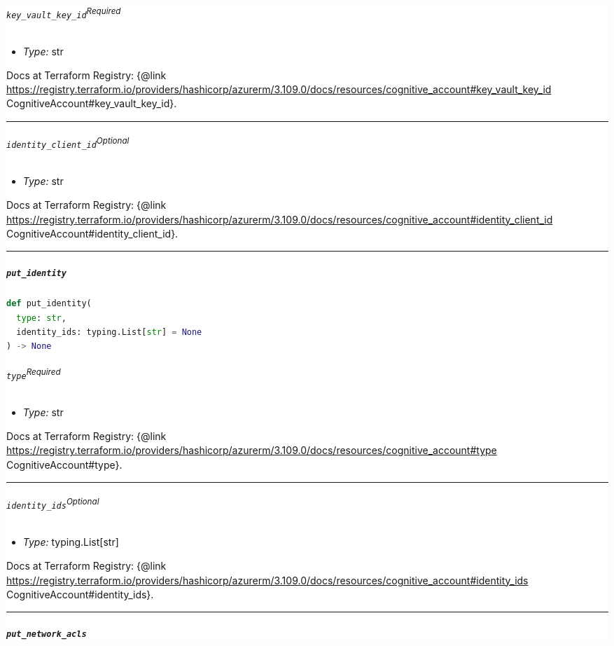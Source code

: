 ###### `key_vault_key_id`<sup>Required</sup> <a name="key_vault_key_id" id="@cdktf/provider-azurerm.cognitiveAccount.CognitiveAccount.putCustomerManagedKey.parameter.keyVaultKeyId"></a>

- *Type:* str

Docs at Terraform Registry: {@link https://registry.terraform.io/providers/hashicorp/azurerm/3.109.0/docs/resources/cognitive_account#key_vault_key_id CognitiveAccount#key_vault_key_id}.

---

###### `identity_client_id`<sup>Optional</sup> <a name="identity_client_id" id="@cdktf/provider-azurerm.cognitiveAccount.CognitiveAccount.putCustomerManagedKey.parameter.identityClientId"></a>

- *Type:* str

Docs at Terraform Registry: {@link https://registry.terraform.io/providers/hashicorp/azurerm/3.109.0/docs/resources/cognitive_account#identity_client_id CognitiveAccount#identity_client_id}.

---

##### `put_identity` <a name="put_identity" id="@cdktf/provider-azurerm.cognitiveAccount.CognitiveAccount.putIdentity"></a>

```python
def put_identity(
  type: str,
  identity_ids: typing.List[str] = None
) -> None
```

###### `type`<sup>Required</sup> <a name="type" id="@cdktf/provider-azurerm.cognitiveAccount.CognitiveAccount.putIdentity.parameter.type"></a>

- *Type:* str

Docs at Terraform Registry: {@link https://registry.terraform.io/providers/hashicorp/azurerm/3.109.0/docs/resources/cognitive_account#type CognitiveAccount#type}.

---

###### `identity_ids`<sup>Optional</sup> <a name="identity_ids" id="@cdktf/provider-azurerm.cognitiveAccount.CognitiveAccount.putIdentity.parameter.identityIds"></a>

- *Type:* typing.List[str]

Docs at Terraform Registry: {@link https://registry.terraform.io/providers/hashicorp/azurerm/3.109.0/docs/resources/cognitive_account#identity_ids CognitiveAccount#identity_ids}.

---

##### `put_network_acls` <a name="put_network_acls" id="@cdktf/provider-azurerm.cognitiveAccount.CognitiveAccount.putNetworkAcls"></a>
